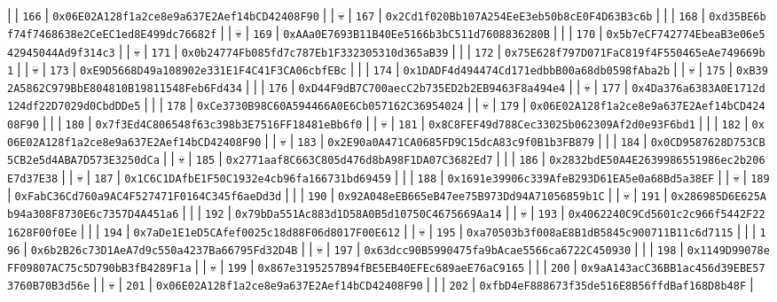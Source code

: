 |  | `166` | `0x06E02A128f1a2ce8e9a637E2Aef14bCD42408F90` |
| 💀 | `167` | `0x2Cd1f020Bb107A254EeE3eb50b8cE0F4D63B3c6b` |
|  | `168` | `0xd35BE6bf74f7468638e2CeEC1ed8E499dc76682f` |
| 💀 | `169` | `0xAAa0E7693B11B40Ee5166b3bC511d7608836280B` |
|  | `170` | `0x5b7eCF742774EbeaB3e06e542945044Ad9f314c3` |
| 💀 | `171` | `0x0b24774Fb085fd7c787Eb1F332305310d365aB39` |
|  | `172` | `0x75E628f797D071FaC819f4F550465eAe749669b1` |
| 💀 | `173` | `0xE9D5668D49a108902e331E1F4C41F3CA06cbfEBc` |
|  | `174` | `0x1DADF4d494474Cd171edbbB00a68db0598fAba2b` |
| 💀 | `175` | `0xB392A5862C979BbE804810B19811548Feb6Fd434` |
|  | `176` | `0xD44F9dB7C700aecC2b735ED2b2EB9463F8a494e4` |
| 💀 | `177` | `0x4Da376a6383A0E1712d124df22D7029d0CbdDDe5` |
|  | `178` | `0xCe3730B98C60A594466A0E6Cb057162C36954024` |
| 💀 | `179` | `0x06E02A128f1a2ce8e9a637E2Aef14bCD42408F90` |
|  | `180` | `0x7f3Ed4C806548f63c398b3E7516FF18481eBb6f0` |
| 💀 | `181` | `0x8C8FEF49d788Cec33025b062309Af2d0e93F6bd1` |
|  | `182` | `0x06E02A128f1a2ce8e9a637E2Aef14bCD42408F90` |
| 💀 | `183` | `0x2E90a0A471CA0685FD9C15dcA83c9f0B1b3FB879` |
|  | `184` | `0x0CD9587628D753CB5CB2e5d4ABA7D573E3250dCa` |
| 💀 | `185` | `0x2771aaf8C663C805d476d8bA98F1DA07C3682Ed7` |
|  | `186` | `0x2832bdE50A4E2639986551986ec2b206E7d37E38` |
| 💀 | `187` | `0x1C6C1DAfbE1F50C1932e4cb96fa166731bd69459` |
|  | `188` | `0x1691e39906c339AfeB293D61EA5e0a68Bd5a38EF` |
| 💀 | `189` | `0xFabC36Cd760a9AC4F527471F0164C345f6aeDd3d` |
|  | `190` | `0x92A048eEB665eB47ee75B973Dd94A71056859b1C` |
| 💀 | `191` | `0x286985D6E625Ab94a308F8730E6c7357D4A451a6` |
|  | `192` | `0x79bDa551Ac883d1D58A0B5d10750C4675669Aa14` |
| 💀 | `193` | `0x4062240C9Cd5601c2c966f5442F221628F00f0Ee` |
|  | `194` | `0x7aDe1E1eD5CAfef0025c18d88F06d8017F00E612` |
| 💀 | `195` | `0xa70503b3f008aE8B1dB5845c900711B11c6d7115` |
|  | `196` | `0x6b2B26c73D1AeA7d9c550a4237Ba66795Fd32D4B` |
| 💀 | `197` | `0x63dcc90B5990475fa9bAcae5566ca6722C450930` |
|  | `198` | `0x1149D99078eFF09807AC75c5D790bB3fB4289F1a` |
| 💀 | `199` | `0x867e3195257B94fBE5EB40EFEc689aeE76aC9165` |
|  | `200` | `0x9aA143acC36BB1ac456d39EBE573760B70B3d56e` |
| 💀 | `201` | `0x06E02A128f1a2ce8e9a637E2Aef14bCD42408F90` |
|  | `202` | `0xfbD4eF888673f35de516E8B56ffdBaf168D8b48F` |